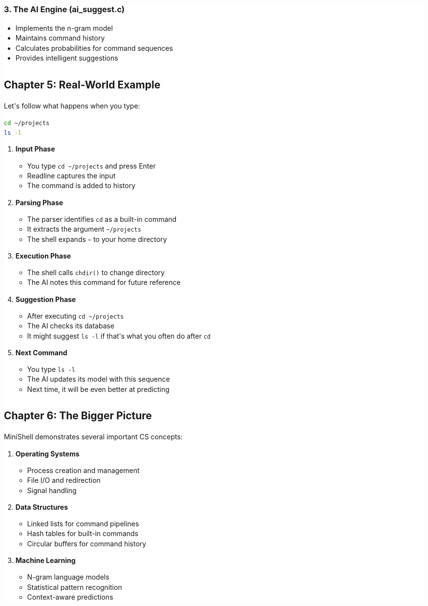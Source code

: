 ### 3. The AI Engine (ai_suggest.c)
- Implements the n-gram model
- Maintains command history
- Calculates probabilities for command sequences
- Provides intelligent suggestions

## Chapter 5: Real-World Example

Let's follow what happens when you type:

```bash
cd ~/projects
ls -l
```

1. **Input Phase**
   - You type `cd ~/projects` and press Enter
   - Readline captures the input
   - The command is added to history

2. **Parsing Phase**
   - The parser identifies `cd` as a built-in command
   - It extracts the argument `~/projects`
   - The shell expands `~` to your home directory

3. **Execution Phase**
   - The shell calls `chdir()` to change directory
   - The AI notes this command for future reference

4. **Suggestion Phase**
   - After executing `cd ~/projects`
   - The AI checks its database
   - It might suggest `ls -l` if that's what you often do after `cd`

5. **Next Command**
   - You type `ls -l`
   - The AI updates its model with this sequence
   - Next time, it will be even better at predicting

## Chapter 6: The Bigger Picture

MiniShell demonstrates several important CS concepts:

1. **Operating Systems**
   - Process creation and management
   - File I/O and redirection
   - Signal handling

2. **Data Structures**
   - Linked lists for command pipelines
   - Hash tables for built-in commands
   - Circular buffers for command history

3. **Machine Learning**
   - N-gram language models
   - Statistical pattern recognition
   - Context-aware predictions

